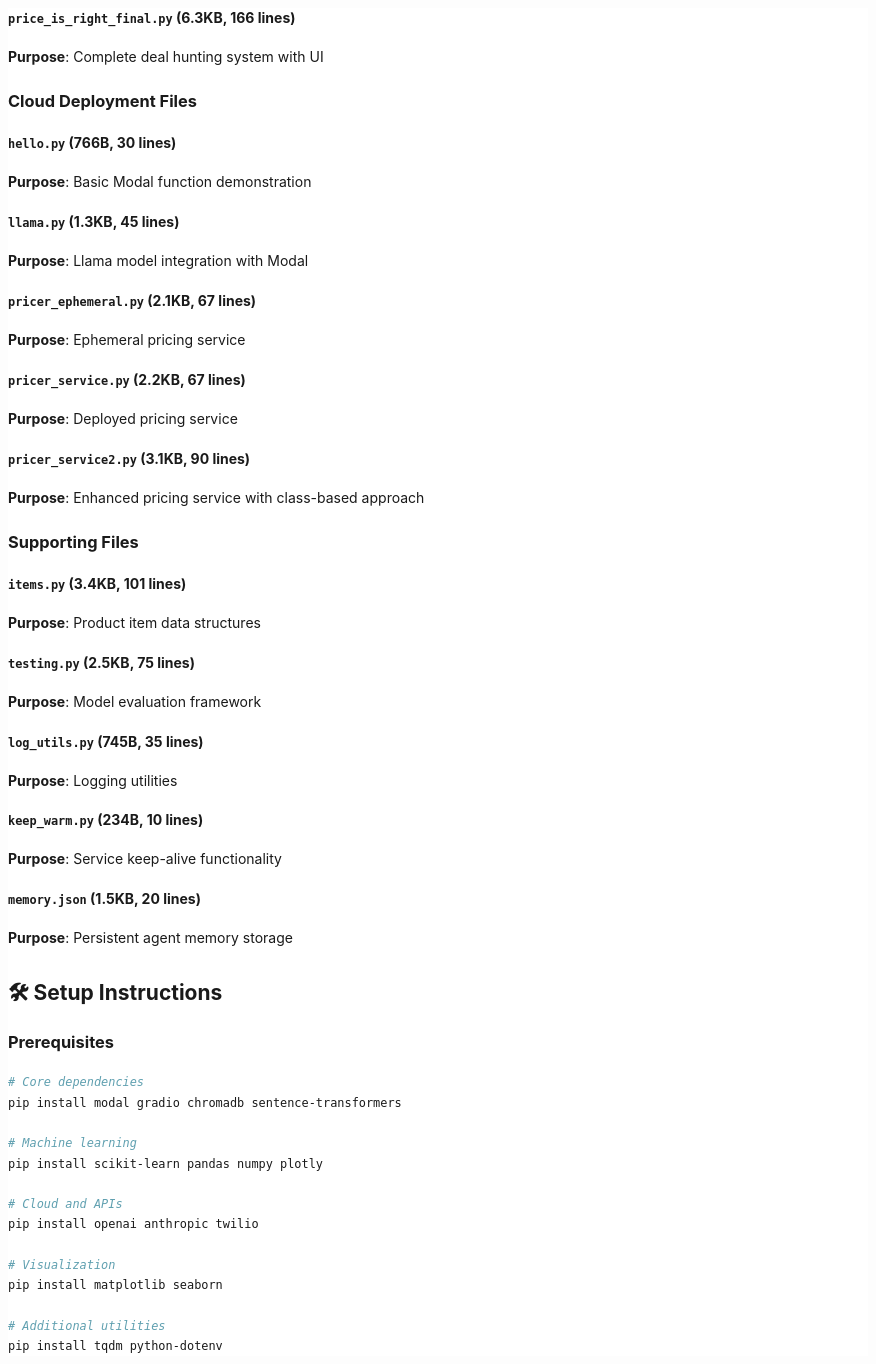 #### `price_is_right_final.py` (6.3KB, 166 lines)
**Purpose**: Complete deal hunting system with UI

### **Cloud Deployment Files**

#### `hello.py` (766B, 30 lines)
**Purpose**: Basic Modal function demonstration

#### `llama.py` (1.3KB, 45 lines)
**Purpose**: Llama model integration with Modal

#### `pricer_ephemeral.py` (2.1KB, 67 lines)
**Purpose**: Ephemeral pricing service

#### `pricer_service.py` (2.2KB, 67 lines)
**Purpose**: Deployed pricing service

#### `pricer_service2.py` (3.1KB, 90 lines)
**Purpose**: Enhanced pricing service with class-based approach

### **Supporting Files**

#### `items.py` (3.4KB, 101 lines)
**Purpose**: Product item data structures

#### `testing.py` (2.5KB, 75 lines)
**Purpose**: Model evaluation framework

#### `log_utils.py` (745B, 35 lines)
**Purpose**: Logging utilities

#### `keep_warm.py` (234B, 10 lines)
**Purpose**: Service keep-alive functionality

#### `memory.json` (1.5KB, 20 lines)
**Purpose**: Persistent agent memory storage

## 🛠️ Setup Instructions

### Prerequisites
```bash
# Core dependencies
pip install modal gradio chromadb sentence-transformers

# Machine learning
pip install scikit-learn pandas numpy plotly

# Cloud and APIs
pip install openai anthropic twilio

# Visualization
pip install matplotlib seaborn

# Additional utilities
pip install tqdm python-dotenv
```
